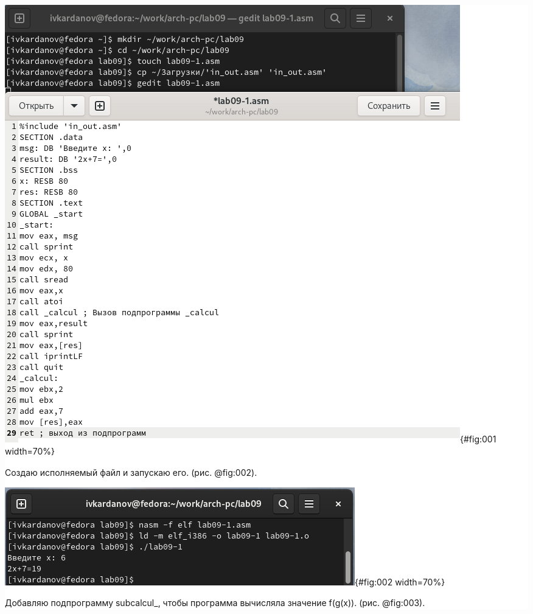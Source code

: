 ![Работа с директориями и копирование, создание, редактирование файла](image/1.png){#fig:001 width=70%}

 Создаю исполняемый файл и запускаю его.  (рис. @fig:002).

![Создание и запуск исполняемого файла](image/2.png){#fig:002 width=70%}

 Добавляю подпрограмму subcalcul_, чтобы программа вычисляла значение f(g(x)). (рис. @fig:003).
 